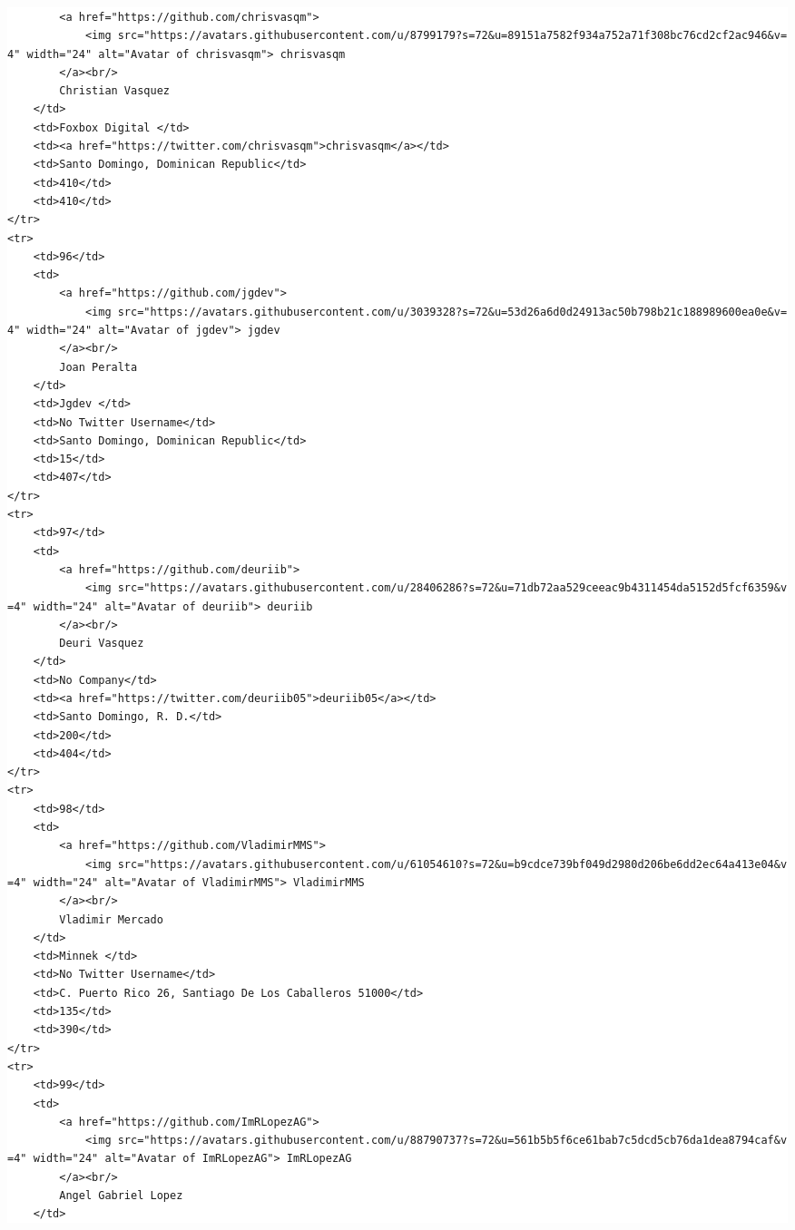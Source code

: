 			<a href="https://github.com/chrisvasqm">
				<img src="https://avatars.githubusercontent.com/u/8799179?s=72&u=89151a7582f934a752a71f308bc76cd2cf2ac946&v=4" width="24" alt="Avatar of chrisvasqm"> chrisvasqm
			</a><br/>
			Christian Vasquez
		</td>
		<td>Foxbox Digital </td>
		<td><a href="https://twitter.com/chrisvasqm">chrisvasqm</a></td>
		<td>Santo Domingo, Dominican Republic</td>
		<td>410</td>
		<td>410</td>
	</tr>
	<tr>
		<td>96</td>
		<td>
			<a href="https://github.com/jgdev">
				<img src="https://avatars.githubusercontent.com/u/3039328?s=72&u=53d26a6d0d24913ac50b798b21c188989600ea0e&v=4" width="24" alt="Avatar of jgdev"> jgdev
			</a><br/>
			Joan Peralta
		</td>
		<td>Jgdev </td>
		<td>No Twitter Username</td>
		<td>Santo Domingo, Dominican Republic</td>
		<td>15</td>
		<td>407</td>
	</tr>
	<tr>
		<td>97</td>
		<td>
			<a href="https://github.com/deuriib">
				<img src="https://avatars.githubusercontent.com/u/28406286?s=72&u=71db72aa529ceeac9b4311454da5152d5fcf6359&v=4" width="24" alt="Avatar of deuriib"> deuriib
			</a><br/>
			Deuri Vasquez
		</td>
		<td>No Company</td>
		<td><a href="https://twitter.com/deuriib05">deuriib05</a></td>
		<td>Santo Domingo, R. D.</td>
		<td>200</td>
		<td>404</td>
	</tr>
	<tr>
		<td>98</td>
		<td>
			<a href="https://github.com/VladimirMMS">
				<img src="https://avatars.githubusercontent.com/u/61054610?s=72&u=b9cdce739bf049d2980d206be6dd2ec64a413e04&v=4" width="24" alt="Avatar of VladimirMMS"> VladimirMMS
			</a><br/>
			Vladimir Mercado
		</td>
		<td>Minnek </td>
		<td>No Twitter Username</td>
		<td>C. Puerto Rico 26, Santiago De Los Caballeros 51000</td>
		<td>135</td>
		<td>390</td>
	</tr>
	<tr>
		<td>99</td>
		<td>
			<a href="https://github.com/ImRLopezAG">
				<img src="https://avatars.githubusercontent.com/u/88790737?s=72&u=561b5b5f6ce61bab7c5dcd5cb76da1dea8794caf&v=4" width="24" alt="Avatar of ImRLopezAG"> ImRLopezAG
			</a><br/>
			Angel Gabriel Lopez
		</td>